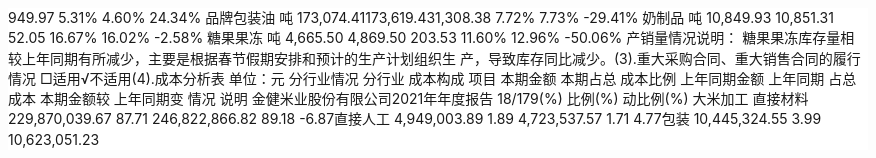949.97
5.31%
4.60%
24.34%
品牌包装油
吨
173,074.41173,619.431,308.38
7.72%
7.73%
-29.41%
奶制品
吨
10,849.93
10,851.31
52.05
16.67%
16.02%
-2.58%
糖果果冻
吨
4,665.50
4,869.50
203.53
11.60%
12.96%
-50.06%
产销量情况说明：
糖果果冻库存量相较上年同期有所减少，主要是根据春节假期安排和预计的生产计划组织生
产，导致库存同比减少。(3).重大采购合同、重大销售合同的履行情况
□适用√不适用(4).成本分析表
单位：元
分行业情况
分行业
成本构成
项目
本期金额
本期占总
成本比例
上年同期金额
上年同期
占总成本
本期金额较
上年同期变
情况
说明
金健米业股份有限公司2021年年度报告
18/179(%)
比例(%)
动比例(%)
大米加工
直接材料
229,870,039.67
87.71
246,822,866.82
89.18
-6.87直接人工
4,949,003.89
1.89
4,723,537.57
1.71
4.77包装
10,445,324.55
3.99
10,623,051.23